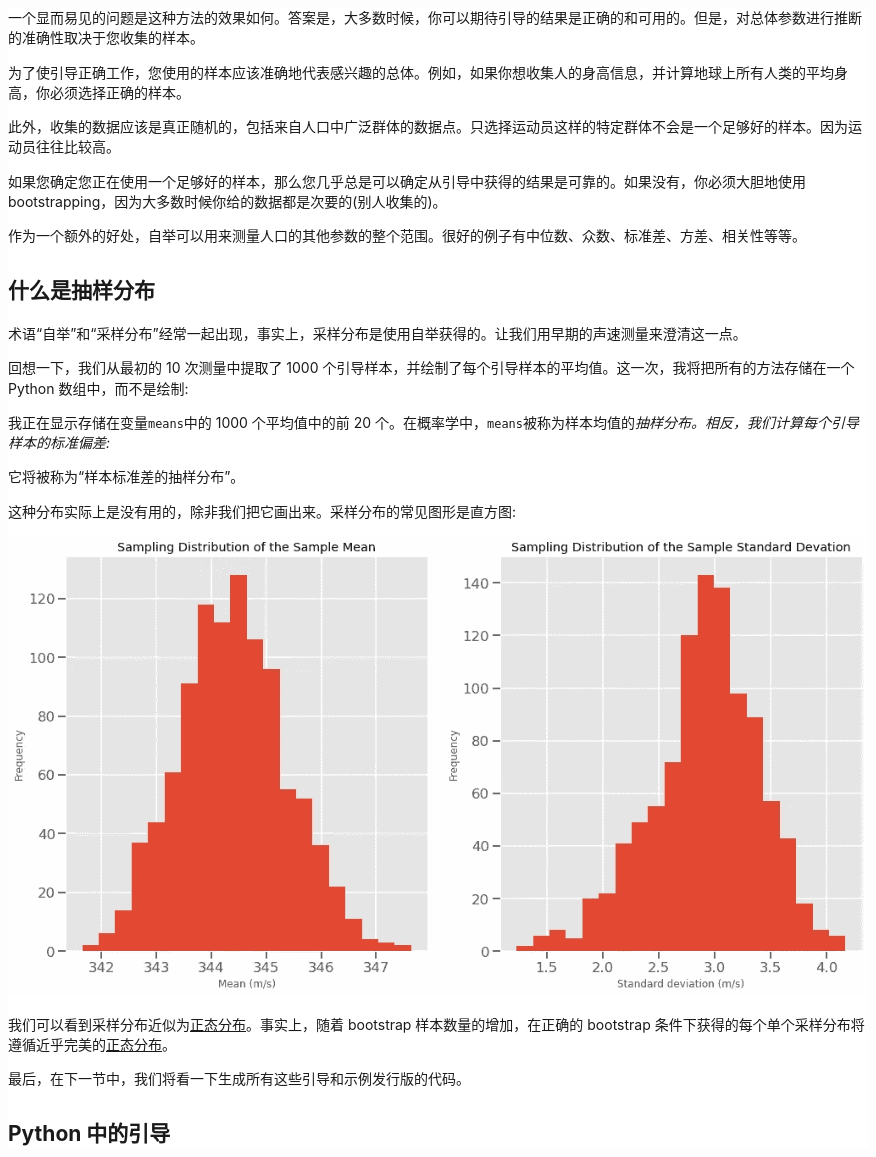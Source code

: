 一个显而易见的问题是这种方法的效果如何。答案是，大多数时候，你可以期待引导的结果是正确的和可用的。但是，对总体参数进行推断的准确性取决于您收集的样本。

为了使引导正确工作，您使用的样本应该准确地代表感兴趣的总体。例如，如果你想收集人的身高信息，并计算地球上所有人类的平均身高，你必须选择正确的样本。

此外，收集的数据应该是真正随机的，包括来自人口中广泛群体的数据点。只选择运动员这样的特定群体不会是一个足够好的样本。因为运动员往往比较高。

如果您确定您正在使用一个足够好的样本，那么您几乎总是可以确定从引导中获得的结果是可靠的。如果没有，你必须大胆地使用 bootstrapping，因为大多数时候你给的数据都是次要的(别人收集的)。

作为一个额外的好处，自举可以用来测量人口的其他参数的整个范围。很好的例子有中位数、众数、标准差、方差、相关性等等。

## 什么是抽样分布

术语“自举”和“采样分布”经常一起出现，事实上，采样分布是使用自举获得的。让我们用早期的声速测量来澄清这一点。

回想一下，我们从最初的 10 次测量中提取了 1000 个引导样本，并绘制了每个引导样本的平均值。这一次，我将把所有的方法存储在一个 Python 数组中，而不是绘制:

我正在显示存储在变量`means`中的 1000 个平均值中的前 20 个。在概率学中，`means`被称为样本均值的*抽样分布。相反，我们计算每个引导样本的标准偏差:*

它将被称为“样本标准差的抽样分布”。

这种分布实际上是没有用的，除非我们把它画出来。采样分布的常见图形是直方图:

![](img/0548d018b644f22ccc63f14049ef1ab6.png)

我们可以看到采样分布近似为[正态分布](/how-to-use-normal-distribution-like-you-know-what-you-are-doing-1cf4c55241e3?source=your_stories_page-------------------------------------)。事实上，随着 bootstrap 样本数量的增加，在正确的 bootstrap 条件下获得的每个单个采样分布将遵循近乎完美的[正态分布](/how-to-use-normal-distribution-like-you-know-what-you-are-doing-1cf4c55241e3?source=your_stories_page-------------------------------------)。

最后，在下一节中，我们将看一下生成所有这些引导和示例发行版的代码。

## Python 中的引导
